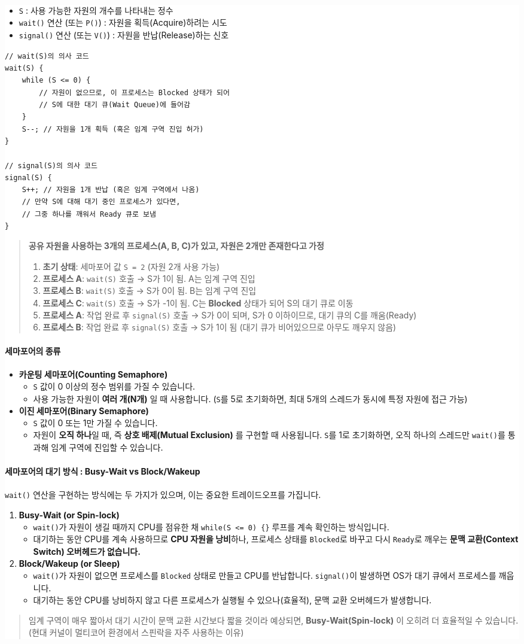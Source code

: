- `S` : 사용 가능한 자원의 개수를 나타내는 정수
- `wait()` 연산 (또는 `P()`) : 자원을 획득(Acquire)하려는 시도
- `signal()` 연산 (또는 `V()`) : 자원을 반납(Release)하는 신호

```
// wait(S)의 의사 코드
wait(S) {
	while (S <= 0) {
		// 자원이 없으므로, 이 프로세스는 Blocked 상태가 되어
		// S에 대한 대기 큐(Wait Queue)에 들어감
	}
	S--; // 자원을 1개 획득 (혹은 임계 구역 진입 허가)
}

// signal(S)의 의사 코드
signal(S) {
	S++; // 자원을 1개 반납 (혹은 임계 구역에서 나옴)
	// 만약 S에 대해 대기 중인 프로세스가 있다면,
	// 그중 하나를 깨워서 Ready 큐로 보냄
}
```

> **공유 자원을 사용하는 3개의 프로세스(A, B, C)가 있고, 자원은 2개만 존재한다고 가정**
>
> 1.  **초기 상태**: 세마포어 값 `S = 2` (자원 2개 사용 가능)
> 2.  **프로세스 A**: `wait(S)` 호출 &rarr; S가 1이 됨. A는 임계 구역 진입
> 3.  **프로세스 B**: `wait(S)` 호출 &rarr; S가 0이 됨. B는 임계 구역 진입
> 4.  **프로세스 C**: `wait(S)` 호출 &rarr; S가 -1이 됨. C는 **Blocked** 상태가 되어 S의 대기 큐로 이동
> 5.  **프로세스 A**: 작업 완료 후 `signal(S)` 호출 &rarr; S가 0이 되며, S가 0 이하이므로, 대기 큐의 C를 깨움(Ready)
> 6.  **프로세스 B**: 작업 완료 후 `signal(S)` 호출 &rarr; S가 1이 됨 (대기 큐가 비어있으므로 아무도 깨우지 않음)

#### 세마포어의 종류
- **카운팅 세마포어(Counting Semaphore)**
	- `S` 값이 0 이상의 정수 범위를 가질 수 있습니다.
	- 사용 가능한 자원이 **여러 개(N개)** 일 때 사용합니다. (`S`를 5로 초기화하면, 최대 5개의 스레드가 동시에 특정 자원에 접근 가능)
- **이진 세마포어(Binary Semaphore)**
	- `S` 값이 0 또는 1만 가질 수 있습니다.
	- 자원이 **오직 하나**일 때, 즉 **상호 배제(Mutual Exclusion)** 를 구현할 때 사용됩니다. `S`를 1로 초기화하면, 오직 하나의 스레드만 `wait()`를 통과해 임계 구역에 진입할 수 있습니다.

#### 세마포어의 대기 방식 : Busy-Wait vs Block/Wakeup
`wait()` 연산을 구현하는 방식에는 두 가지가 있으며, 이는 중요한 트레이드오프를 가집니다.

1.  **Busy-Wait (or Spin-lock)**
    - `wait()`가 자원이 생길 때까지 CPU를 점유한 채 `while(S <= 0) {}` 루프를 계속 확인하는 방식입니다.
    - 대기하는 동안 CPU를 계속 사용하므로 **CPU 자원을 낭비**하나, 프로세스 상태를 `Blocked`로 바꾸고 다시 `Ready`로 깨우는 **문맥 교환(Context Switch) 오버헤드가 없습니다.**
2.  **Block/Wakeup (or Sleep)**
    - `wait()`가 자원이 없으면 프로세스를 `Blocked` 상태로 만들고 CPU를 반납합니다. `signal()`이 발생하면 OS가 대기 큐에서 프로세스를 깨웁니다.
    - 대기하는 동안 CPU를 낭비하지 않고 다른 프로세스가 실행될 수 있으나(효율적), 문맥 교환 오버헤드가 발생합니다.

> 임계 구역이 매우 짧아서 대기 시간이 문맥 교환 시간보다 짧을 것이라 예상되면, **Busy-Wait(Spin-lock)** 이 오히려 더 효율적일 수 있습니다. (현대 커널이 멀티코어 환경에서 스핀락을 자주 사용하는 이유)
